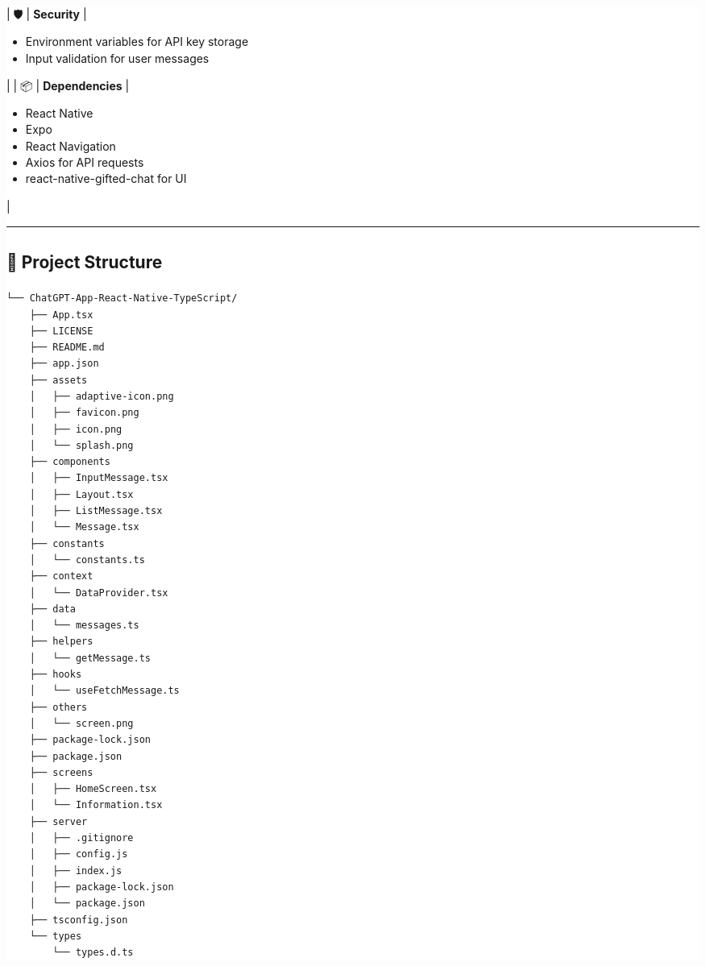| 🛡️ | **Security**      | <ul><li>Environment variables for API key storage</li><li>Input validation for user messages</li></ul> |
| 📦 | **Dependencies**  | <ul><li>React Native</li><li>Expo</li><li>React Navigation</li><li>Axios for API requests</li><li>react-native-gifted-chat for UI</li></ul> |

---

## 🔺 Project Structure

```sh
└── ChatGPT-App-React-Native-TypeScript/
    ├── App.tsx
    ├── LICENSE
    ├── README.md
    ├── app.json
    ├── assets
    │   ├── adaptive-icon.png
    │   ├── favicon.png
    │   ├── icon.png
    │   └── splash.png
    ├── components
    │   ├── InputMessage.tsx
    │   ├── Layout.tsx
    │   ├── ListMessage.tsx
    │   └── Message.tsx
    ├── constants
    │   └── constants.ts
    ├── context
    │   └── DataProvider.tsx
    ├── data
    │   └── messages.ts
    ├── helpers
    │   └── getMessage.ts
    ├── hooks
    │   └── useFetchMessage.ts
    ├── others
    │   └── screen.png
    ├── package-lock.json
    ├── package.json
    ├── screens
    │   ├── HomeScreen.tsx
    │   └── Information.tsx
    ├── server
    │   ├── .gitignore
    │   ├── config.js
    │   ├── index.js
    │   ├── package-lock.json
    │   └── package.json
    ├── tsconfig.json
    └── types
        └── types.d.ts
```
